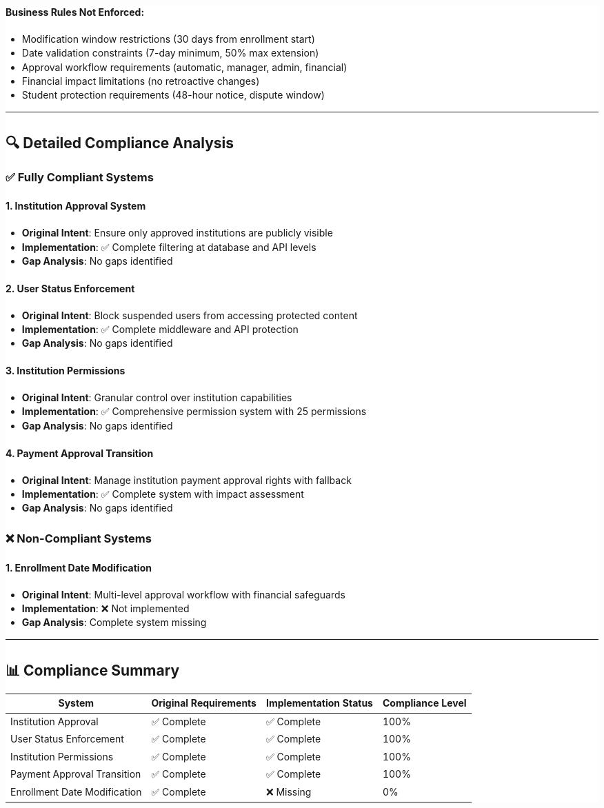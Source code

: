 #### **Business Rules Not Enforced:**
- Modification window restrictions (30 days from enrollment start)
- Date validation constraints (7-day minimum, 50% max extension)
- Approval workflow requirements (automatic, manager, admin, financial)
- Financial impact limitations (no retroactive changes)
- Student protection requirements (48-hour notice, dispute window)

---

## **🔍 Detailed Compliance Analysis**

### **✅ Fully Compliant Systems**

#### **1. Institution Approval System**
- **Original Intent**: Ensure only approved institutions are publicly visible
- **Implementation**: ✅ Complete filtering at database and API levels
- **Gap Analysis**: No gaps identified

#### **2. User Status Enforcement**
- **Original Intent**: Block suspended users from accessing protected content
- **Implementation**: ✅ Complete middleware and API protection
- **Gap Analysis**: No gaps identified

#### **3. Institution Permissions**
- **Original Intent**: Granular control over institution capabilities
- **Implementation**: ✅ Comprehensive permission system with 25 permissions
- **Gap Analysis**: No gaps identified

#### **4. Payment Approval Transition**
- **Original Intent**: Manage institution payment approval rights with fallback
- **Implementation**: ✅ Complete system with impact assessment
- **Gap Analysis**: No gaps identified

### **❌ Non-Compliant Systems**

#### **1. Enrollment Date Modification**
- **Original Intent**: Multi-level approval workflow with financial safeguards
- **Implementation**: ❌ Not implemented
- **Gap Analysis**: Complete system missing

---

## **📊 Compliance Summary**

| System | Original Requirements | Implementation Status | Compliance Level |
|--------|---------------------|---------------------|------------------|
| Institution Approval | ✅ Complete | ✅ Complete | 100% |
| User Status Enforcement | ✅ Complete | ✅ Complete | 100% |
| Institution Permissions | ✅ Complete | ✅ Complete | 100% |
| Payment Approval Transition | ✅ Complete | ✅ Complete | 100% |
| Enrollment Date Modification | ✅ Complete | ❌ Missing | 0% |
